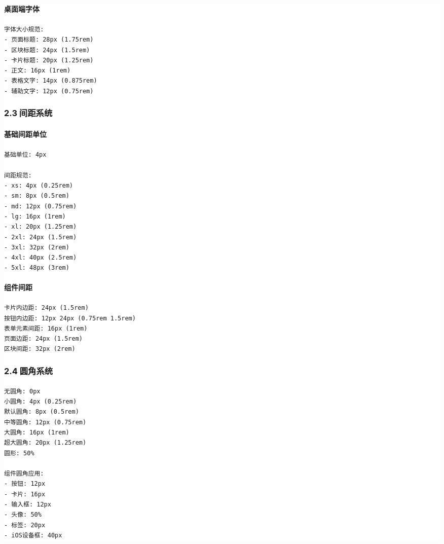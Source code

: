 #### 桌面端字体
```
字体大小规范:
- 页面标题: 28px (1.75rem)
- 区块标题: 24px (1.5rem)
- 卡片标题: 20px (1.25rem)
- 正文: 16px (1rem)
- 表格文字: 14px (0.875rem)
- 辅助文字: 12px (0.75rem)
```

### 2.3 间距系统

#### 基础间距单位
```
基础单位: 4px

间距规范:
- xs: 4px (0.25rem)
- sm: 8px (0.5rem)
- md: 12px (0.75rem)
- lg: 16px (1rem)
- xl: 20px (1.25rem)
- 2xl: 24px (1.5rem)
- 3xl: 32px (2rem)
- 4xl: 40px (2.5rem)
- 5xl: 48px (3rem)
```

#### 组件间距
```
卡片内边距: 24px (1.5rem)
按钮内边距: 12px 24px (0.75rem 1.5rem)
表单元素间距: 16px (1rem)
页面边距: 24px (1.5rem)
区块间距: 32px (2rem)
```

### 2.4 圆角系统

```
无圆角: 0px
小圆角: 4px (0.25rem)
默认圆角: 8px (0.5rem)
中等圆角: 12px (0.75rem)
大圆角: 16px (1rem)
超大圆角: 20px (1.25rem)
圆形: 50%

组件圆角应用:
- 按钮: 12px
- 卡片: 16px
- 输入框: 12px
- 头像: 50%
- 标签: 20px
- iOS设备框: 40px
```
